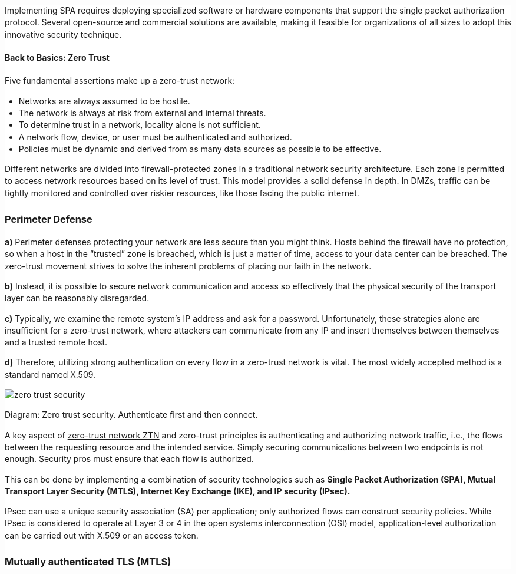 Implementing SPA requires deploying specialized software or hardware components that support the single packet authorization protocol. Several open-source and commercial solutions are available, making it feasible for organizations of all sizes to adopt this innovative security technique.

#### **Back to Basics: Zero Trust**

Five fundamental assertions make up a zero-trust network:

- Networks are always assumed to be hostile.
- The network is always at risk from external and internal threats.
- To determine trust in a network, locality alone is not sufficient.
- A network flow, device, or user must be authenticated and authorized.
- Policies must be dynamic and derived from as many data sources as possible to be effective.

Different networks are divided into firewall-protected zones in a traditional network security architecture. Each zone is permitted to access network resources based on its level of trust. This model provides a solid defense in depth. In DMZs, traffic can be tightly monitored and controlled over riskier resources, like those facing the public internet.

### **Perimeter Defense**

**a)** Perimeter defenses protecting your network are less secure than you might think. Hosts behind the firewall have no protection, so when a host in the “trusted” zone is breached, which is just a matter of time, access to your data center can be breached. The zero-trust movement strives to solve the inherent problems of placing our faith in the network.

**b)** Instead, it is possible to secure network communication and access so effectively that the physical security of the transport layer can be reasonably disregarded.

**c)** Typically, we examine the remote system’s IP address and ask for a password. Unfortunately, these strategies alone are insufficient for a zero-trust network, where attackers can communicate from any IP and insert themselves between themselves and a trusted remote host.

**d)** Therefore, utilizing strong authentication on every flow in a zero-trust network is vital. The most widely accepted method is a standard named X.509.

![zero trust security](https://network-insight.net/wp-content/uploads/2022/07/rsz_2zt.png)

Diagram: Zero trust security. Authenticate first and then connect.

A key aspect of [zero-trust network ZTN](https://network-insight.net/2018/09/18/zero-trust-network-ztn/) and zero-trust principles is authenticating and authorizing network traffic, i.e., the flows between the requesting resource and the intended service. Simply securing communications between two endpoints is not enough. Security pros must ensure that each flow is authorized.

This can be done by implementing a combination of security technologies such as **Single Packet Authorization (SPA), Mutual Transport Layer Security (MTLS), Internet Key Exchange (IKE), and IP security (IPsec).**

IPsec can use a unique security association (SA) per application; only authorized flows can construct security policies. While IPsec is considered to operate at Layer 3 or 4 in the open systems interconnection (OSI) model, application-level authorization can be carried out with X.509 or an access token.

### **Mutually authenticated TLS (MTLS)**
